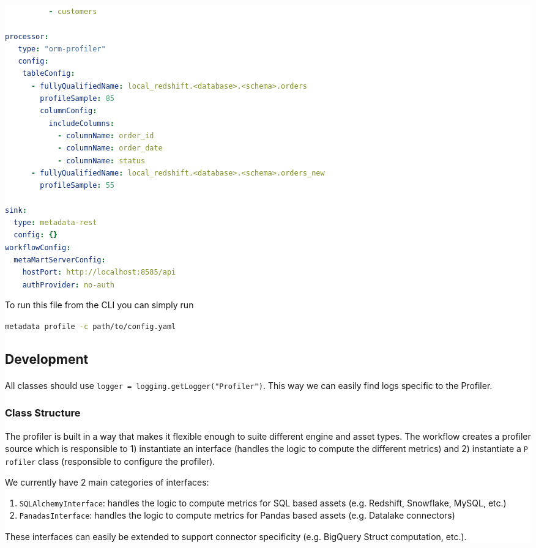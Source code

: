 ```yaml
          - customers

processor:
   type: "orm-profiler"
   config:
    tableConfig:
      - fullyQualifiedName: local_redshift.<database>.<schema>.orders
        profileSample: 85
        columnConfig:
          includeColumns:
            - columnName: order_id
            - columnName: order_date
            - columnName: status
      - fullyQualifiedName: local_redshift.<database>.<schema>.orders_new
        profileSample: 55       

sink:
  type: metadata-rest
  config: {}
workflowConfig:
  metaMartServerConfig:
    hostPort: http://localhost:8585/api
    authProvider: no-auth
```

To run this file from the CLI you can simply run

```zsh
metadata profile -c path/to/config.yaml
```

## Development

All classes should use `logger = logging.getLogger("Profiler")`. This way we can easily find logs specific
to the Profiler.

### Class Structure
The profiler is built in a way that makes it flexible enough to suite different engine and asset types. The workflow creates a profiler source which is responsible to 1) instantiate an interface (handles the logic to compute the different metrics) and 2) instantiate a `Profiler` class (responsible to configure the profiler).

We currently have 2 main categories of interfaces:
1. `SQLAlchemyInterface`: handles the logic to compute metrics for SQL based assets (e.g. Redshift, Snowflake, MySQL, etc.)
2. `PanadasInterface`: handles the logic to compute metrics for Pandas based assets (e.g. Datalake connectors)

These interfaces can easily be extended to support connector specificity (e.g. BigQuery Struct computation, etc.).
